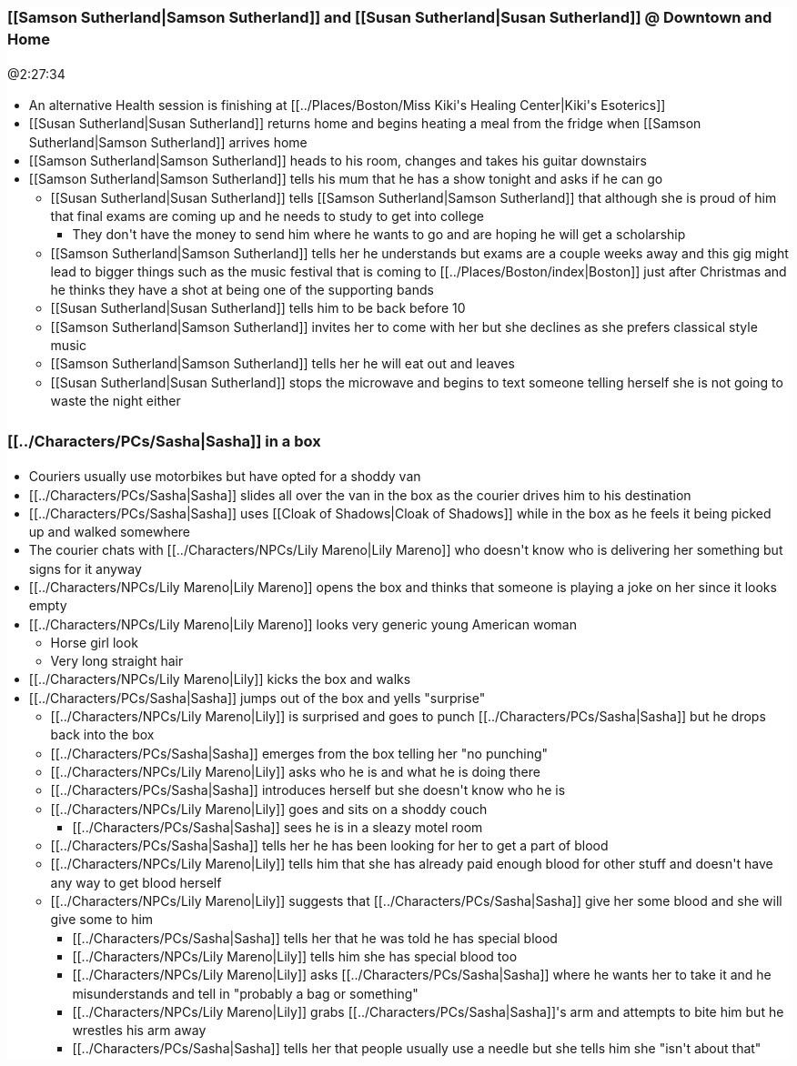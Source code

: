 ### [[Samson Sutherland|Samson Sutherland]] and [[Susan Sutherland|Susan Sutherland]]  @ Downtown and Home
@2:27:34
-  An alternative Health session is finishing at [[../Places/Boston/Miss Kiki's Healing Center|Kiki's Esoterics]]
- [[Susan Sutherland|Susan Sutherland]] returns home and begins heating a meal from the fridge when [[Samson Sutherland|Samson Sutherland]] arrives home
- [[Samson Sutherland|Samson Sutherland]] heads to his room, changes and takes his guitar downstairs
- [[Samson Sutherland|Samson Sutherland]] tells his mum that he has a show tonight and asks if he can go
	- [[Susan Sutherland|Susan Sutherland]] tells [[Samson Sutherland|Samson Sutherland]] that although she is proud of him that final exams are coming up and he needs to study to get into college
		- They don't have the money to send him where he wants to go and are hoping he will get a scholarship
	- [[Samson Sutherland|Samson Sutherland]] tells her he understands but exams are a couple weeks away and this gig might lead to bigger things such as the music festival that is coming to [[../Places/Boston/index|Boston]] just after Christmas and he thinks they have a shot at being one of the supporting bands
	- [[Susan Sutherland|Susan Sutherland]] tells him to be back before 10
	- [[Samson Sutherland|Samson Sutherland]] invites her to come with her but she declines as she prefers classical style music
	- [[Samson Sutherland|Samson Sutherland]] tells her he will eat out and leaves
	- [[Susan Sutherland|Susan Sutherland]] stops the microwave and begins to text someone telling herself she is not going to waste the night either

### [[../Characters/PCs/Sasha|Sasha]] in a box
- Couriers usually use motorbikes but have opted for a shoddy van
- [[../Characters/PCs/Sasha|Sasha]] slides all over the van in the box as the courier drives him to his destination
- [[../Characters/PCs/Sasha|Sasha]] uses [[Cloak of Shadows|Cloak of Shadows]] while in the box as he feels it being picked up and walked somewhere
- The courier chats with [[../Characters/NPCs/Lily Mareno|Lily Mareno]] who doesn't know who is delivering her something but signs for it anyway
- [[../Characters/NPCs/Lily Mareno|Lily Mareno]] opens the box and thinks that someone is playing a joke on her since it looks empty
- [[../Characters/NPCs/Lily Mareno|Lily Mareno]] looks very generic young American woman
	- Horse girl look
	- Very long straight hair
- [[../Characters/NPCs/Lily Mareno|Lily]] kicks the box and walks
- [[../Characters/PCs/Sasha|Sasha]] jumps out of the box and yells "surprise"
	- [[../Characters/NPCs/Lily Mareno|Lily]] is surprised and goes to punch [[../Characters/PCs/Sasha|Sasha]] but he drops back into the box
	- [[../Characters/PCs/Sasha|Sasha]] emerges from the box telling her "no punching"
	- [[../Characters/NPCs/Lily Mareno|Lily]] asks who he is and what he is doing there
	- [[../Characters/PCs/Sasha|Sasha]] introduces herself but she doesn't know who he is
	- [[../Characters/NPCs/Lily Mareno|Lily]] goes and sits on a shoddy couch
		- [[../Characters/PCs/Sasha|Sasha]] sees he is in a sleazy motel room
	- [[../Characters/PCs/Sasha|Sasha]] tells her he has been looking for her to get a part of blood
	- [[../Characters/NPCs/Lily Mareno|Lily]] tells him that she has already paid enough blood for other stuff and doesn't have any way to get blood herself
	- [[../Characters/NPCs/Lily Mareno|Lily]] suggests that [[../Characters/PCs/Sasha|Sasha]] give her some blood and she will give some to him
		- [[../Characters/PCs/Sasha|Sasha]] tells her that he was told he has special blood
		- [[../Characters/NPCs/Lily Mareno|Lily]] tells him she has special blood too
		- [[../Characters/NPCs/Lily Mareno|Lily]] asks [[../Characters/PCs/Sasha|Sasha]] where he wants her to take it and he misunderstands and tell in "probably a bag or something"
		- [[../Characters/NPCs/Lily Mareno|Lily]] grabs [[../Characters/PCs/Sasha|Sasha]]'s arm and attempts to bite him but he wrestles his arm away
		- [[../Characters/PCs/Sasha|Sasha]] tells her that people usually use a needle but she tells him she "isn't about that"